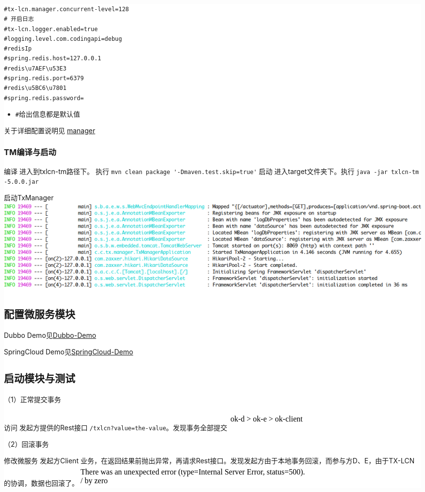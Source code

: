 ```properties
#tx-lcn.manager.concurrent-level=128
# 开启日志
#tx-lcn.logger.enabled=true
#logging.level.com.codingapi=debug
#redisIp
#spring.redis.host=127.0.0.1
#redis\u7AEF\u53E3
#spring.redis.port=6379
#redis\u5BC6\u7801
#spring.redis.password=
```

- `#`给出信息都是默认值

关于详细配置说明见 [manager](https://www.codingapi.com/docs/txlcn-demo-env/setting/manager.md)

### TM编译与启动

编译
进入到txlcn-tm路径下。 执行 `mvn clean package '-Dmaven.test.skip=true'`
启动
进入target文件夹下。执行 `java -jar txlcn-tm-5.0.0.jar`

启动TxManager ![tx-manager](tps/tx_manager.png)

## 配置微服务模块

Dubbo Demo见[Dubbo-Demo](https://www.codingapi.com/docs/txlcn-demo-env/dubbo.html)

SpringCloud Demo见[SpringCloud-Demo](https://www.codingapi.com/docs/txlcn-demo-env/springcloud.html)

## 启动模块与测试

（1）正常提交事务

访问 发起方提供的Rest接口 `/txlcn?value=the-value`。发现事务全部提交
![result](tps/result.png)

（2）回滚事务

修改微服务 发起方Client 业务，在返回结果前抛出异常，再请求Rest接口。发现发起方由于本地事务回滚，而参与方D、E，由于TX-LCN的协调，数据也回滚了。
![error_result](tps/error-result.png)
